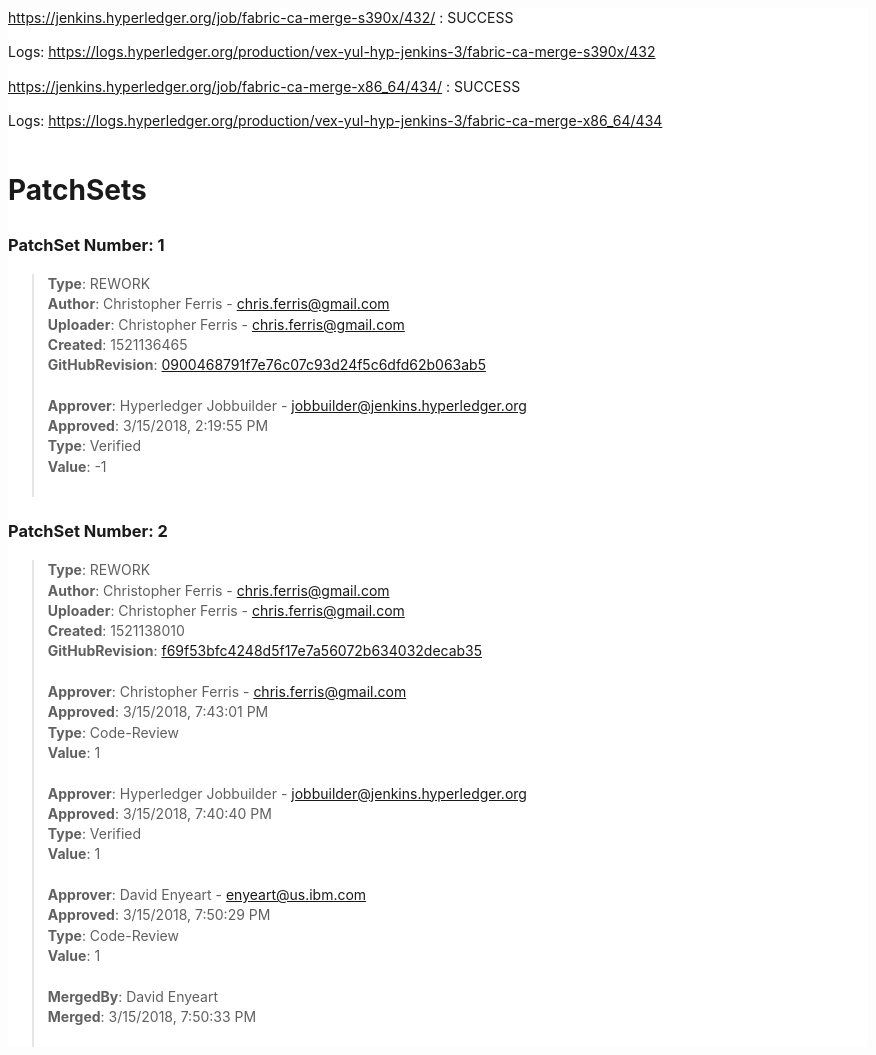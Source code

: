 https://jenkins.hyperledger.org/job/fabric-ca-merge-s390x/432/ : SUCCESS

Logs: https://logs.hyperledger.org/production/vex-yul-hyp-jenkins-3/fabric-ca-merge-s390x/432

https://jenkins.hyperledger.org/job/fabric-ca-merge-x86_64/434/ : SUCCESS

Logs: https://logs.hyperledger.org/production/vex-yul-hyp-jenkins-3/fabric-ca-merge-x86_64/434</pre><h1>PatchSets</h1><h3>PatchSet Number: 1</h3><blockquote><strong>Type</strong>: REWORK<br><strong>Author</strong>: Christopher Ferris - chris.ferris@gmail.com<br><strong>Uploader</strong>: Christopher Ferris - chris.ferris@gmail.com<br><strong>Created</strong>: 1521136465<br><strong>GitHubRevision</strong>: [0900468791f7e76c07c93d24f5c6dfd62b063ab5](https://github.com/hyperledger/fabric-ca/commit/0900468791f7e76c07c93d24f5c6dfd62b063ab5)<br><br><strong>Approver</strong>: Hyperledger Jobbuilder - jobbuilder@jenkins.hyperledger.org<br><strong>Approved</strong>: 3/15/2018, 2:19:55 PM<br><strong>Type</strong>: Verified<br><strong>Value</strong>: -1<br><br></blockquote><h3>PatchSet Number: 2</h3><blockquote><strong>Type</strong>: REWORK<br><strong>Author</strong>: Christopher Ferris - chris.ferris@gmail.com<br><strong>Uploader</strong>: Christopher Ferris - chris.ferris@gmail.com<br><strong>Created</strong>: 1521138010<br><strong>GitHubRevision</strong>: [f69f53bfc4248d5f17e7a56072b634032decab35](https://github.com/hyperledger/fabric-ca/commit/f69f53bfc4248d5f17e7a56072b634032decab35)<br><br><strong>Approver</strong>: Christopher Ferris - chris.ferris@gmail.com<br><strong>Approved</strong>: 3/15/2018, 7:43:01 PM<br><strong>Type</strong>: Code-Review<br><strong>Value</strong>: 1<br><br><strong>Approver</strong>: Hyperledger Jobbuilder - jobbuilder@jenkins.hyperledger.org<br><strong>Approved</strong>: 3/15/2018, 7:40:40 PM<br><strong>Type</strong>: Verified<br><strong>Value</strong>: 1<br><br><strong>Approver</strong>: David Enyeart - enyeart@us.ibm.com<br><strong>Approved</strong>: 3/15/2018, 7:50:29 PM<br><strong>Type</strong>: Code-Review<br><strong>Value</strong>: 1<br><br><strong>MergedBy</strong>: David Enyeart<br><strong>Merged</strong>: 3/15/2018, 7:50:33 PM<br><br></blockquote>